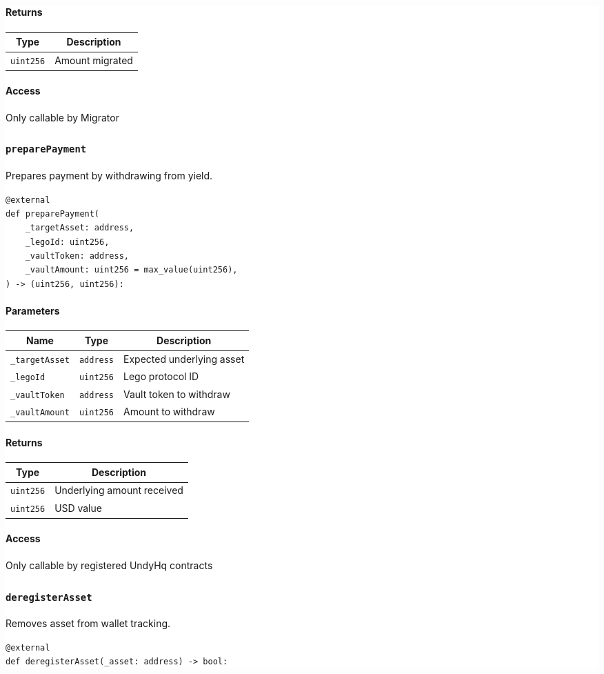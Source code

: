 #### Returns

| Type | Description |
|------|-------------|
| `uint256` | Amount migrated |

#### Access

Only callable by Migrator

### `preparePayment`

Prepares payment by withdrawing from yield.

```vyper
@external
def preparePayment(
    _targetAsset: address,
    _legoId: uint256,
    _vaultToken: address,
    _vaultAmount: uint256 = max_value(uint256),
) -> (uint256, uint256):
```

#### Parameters

| Name | Type | Description |
|------|------|-------------|
| `_targetAsset` | `address` | Expected underlying asset |
| `_legoId` | `uint256` | Lego protocol ID |
| `_vaultToken` | `address` | Vault token to withdraw |
| `_vaultAmount` | `uint256` | Amount to withdraw |

#### Returns

| Type | Description |
|------|-------------|
| `uint256` | Underlying amount received |
| `uint256` | USD value |

#### Access

Only callable by registered UndyHq contracts

### `deregisterAsset`

Removes asset from wallet tracking.

```vyper
@external
def deregisterAsset(_asset: address) -> bool:
```

